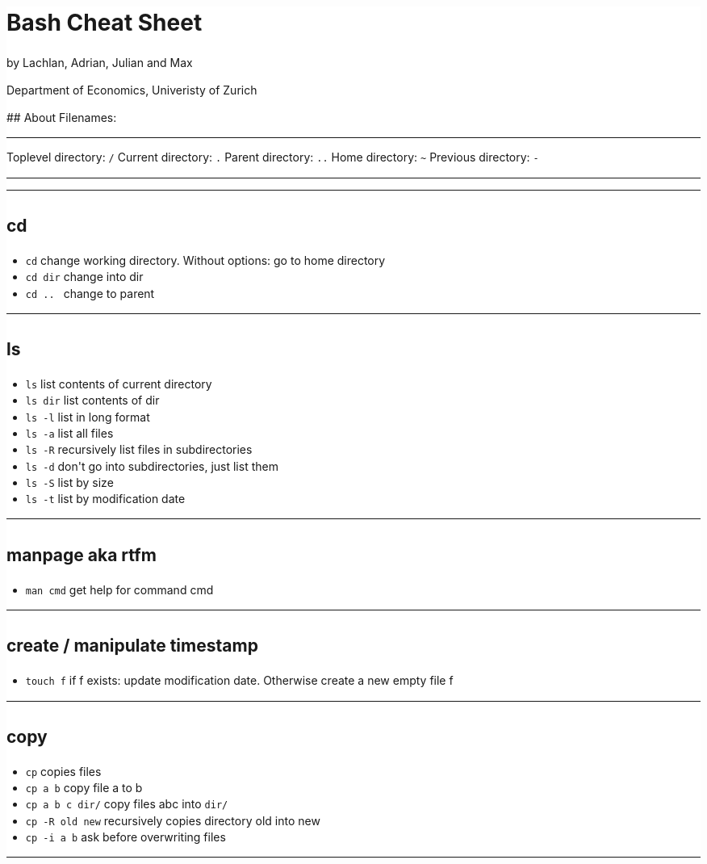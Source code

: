 # Bash Cheat Sheet
by Lachlan, Adrian, Julian and Max

Department of Economics, Univeristy of Zurich

## About Filenames:

---                       ---
Toplevel directory:       `/`
Current directory:        `.`
Parent directory:         `..`
Home directory:           `~`
Previous directory:       `-`
---                       ---

---

## cd
* `cd`      change working directory. Without options: go to home directory
* `cd dir`  change into dir
* `cd .. `  change to parent

___

## ls
* `ls`    list contents of current directory
* `ls dir`    list contents of dir
* `ls -l`   list in long format
* `ls -a`   list all files
* `ls -R`   recursively list files in subdirectories
* `ls -d`   don't go into subdirectories, just list them
* `ls -S`   list by size
* `ls -t`   list by modification date

___

## manpage aka rtfm
* `man cmd` get help for command cmd

---

## create / manipulate timestamp
* `touch f` if f exists: update modification date. Otherwise create a new empty file f

---

## copy
* `cp` copies files
* `cp a b` copy file a to b
* `cp a b c dir/` copy files abc into `dir/`
* `cp -R old new` recursively copies directory old into new
* `cp -i a b` ask before overwriting files

---